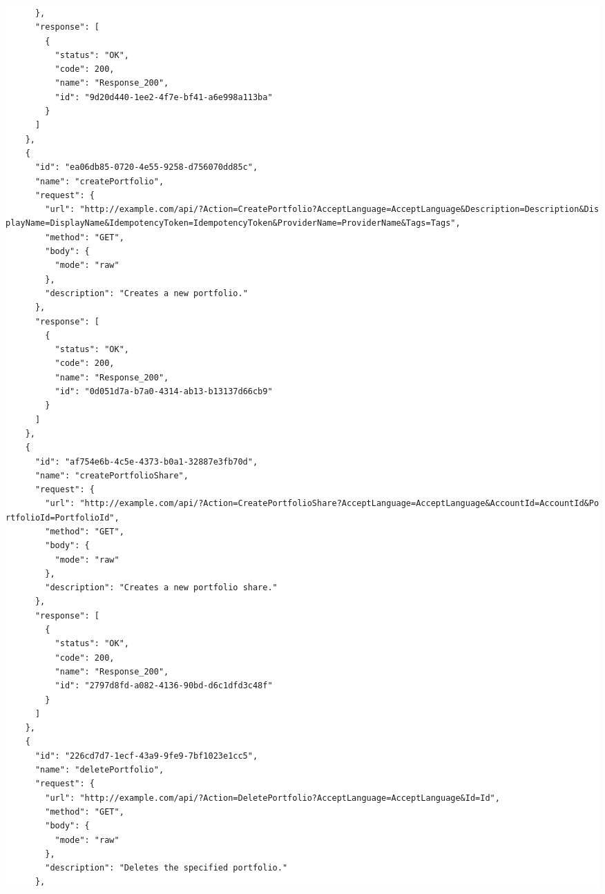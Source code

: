           },
          "response": [
            {
              "status": "OK",
              "code": 200,
              "name": "Response_200",
              "id": "9d20d440-1ee2-4f7e-bf41-a6e998a113ba"
            }
          ]
        },
        {
          "id": "ea06db85-0720-4e55-9258-d756070dd85c",
          "name": "createPortfolio",
          "request": {
            "url": "http://example.com/api/?Action=CreatePortfolio?AcceptLanguage=AcceptLanguage&Description=Description&DisplayName=DisplayName&IdempotencyToken=IdempotencyToken&ProviderName=ProviderName&Tags=Tags",
            "method": "GET",
            "body": {
              "mode": "raw"
            },
            "description": "Creates a new portfolio."
          },
          "response": [
            {
              "status": "OK",
              "code": 200,
              "name": "Response_200",
              "id": "0d051d7a-b7a0-4314-ab13-b13137d66cb9"
            }
          ]
        },
        {
          "id": "af754e6b-4c5e-4373-b0a1-32887e3fb70d",
          "name": "createPortfolioShare",
          "request": {
            "url": "http://example.com/api/?Action=CreatePortfolioShare?AcceptLanguage=AcceptLanguage&AccountId=AccountId&PortfolioId=PortfolioId",
            "method": "GET",
            "body": {
              "mode": "raw"
            },
            "description": "Creates a new portfolio share."
          },
          "response": [
            {
              "status": "OK",
              "code": 200,
              "name": "Response_200",
              "id": "2797d8fd-a082-4136-90bd-d6c1dfd3c48f"
            }
          ]
        },
        {
          "id": "226cd7d7-1ecf-43a9-9fe9-7bf1023e1cc5",
          "name": "deletePortfolio",
          "request": {
            "url": "http://example.com/api/?Action=DeletePortfolio?AcceptLanguage=AcceptLanguage&Id=Id",
            "method": "GET",
            "body": {
              "mode": "raw"
            },
            "description": "Deletes the specified portfolio."
          },